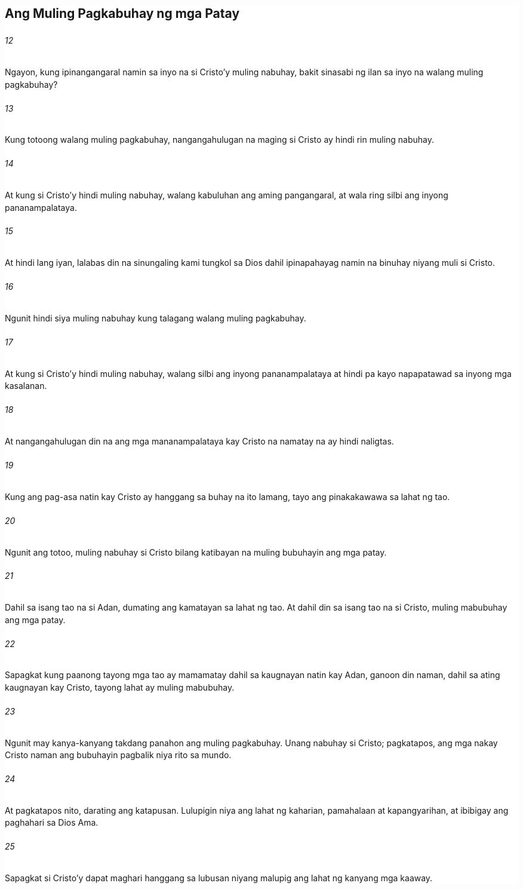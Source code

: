 ## Ang Muling Pagkabuhay ng mga Patay 

###### 12
Ngayon, kung ipinangangaral namin sa inyo na si Cristoʼy muling nabuhay, bakit sinasabi ng ilan sa inyo na walang muling pagkabuhay? 

###### 13
Kung totoong walang muling pagkabuhay, nangangahulugan na maging si Cristo ay hindi rin muling nabuhay. 

###### 14
At kung si Cristoʼy hindi muling nabuhay, walang kabuluhan ang aming pangangaral, at wala ring silbi ang inyong pananampalataya. 

###### 15
At hindi lang iyan, lalabas din na sinungaling kami tungkol sa Dios dahil ipinapahayag namin na binuhay niyang muli si Cristo. 

###### 16
Ngunit hindi siya muling nabuhay kung talagang walang muling pagkabuhay. 

###### 17
At kung si Cristoʼy hindi muling nabuhay, walang silbi ang inyong pananampalataya at hindi pa kayo napapatawad sa inyong mga kasalanan. 

###### 18
At nangangahulugan din na ang mga mananampalataya kay Cristo na namatay na ay hindi naligtas. 

###### 19
Kung ang pag-asa natin kay Cristo ay hanggang sa buhay na ito lamang, tayo ang pinakakawawa sa lahat ng tao. 

###### 20
Ngunit ang totoo, muling nabuhay si Cristo bilang katibayan na muling bubuhayin ang mga patay. 

###### 21
Dahil sa isang tao na si Adan, dumating ang kamatayan sa lahat ng tao. At dahil din sa isang tao na si Cristo, muling mabubuhay ang mga patay. 

###### 22
Sapagkat kung paanong tayong mga tao ay mamamatay dahil sa kaugnayan natin kay Adan, ganoon din naman, dahil sa ating kaugnayan kay Cristo, tayong lahat ay muling mabubuhay. 

###### 23
Ngunit may kanya-kanyang takdang panahon ang muling pagkabuhay. Unang nabuhay si Cristo; pagkatapos, ang mga nakay Cristo naman ang bubuhayin pagbalik niya rito sa mundo. 

###### 24
At pagkatapos nito, darating ang katapusan. Lulupigin niya ang lahat ng kaharian, pamahalaan at kapangyarihan, at ibibigay ang paghahari sa Dios Ama. 

###### 25
Sapagkat si Cristoʼy dapat maghari hanggang sa lubusan niyang malupig ang lahat ng kanyang mga kaaway. 
